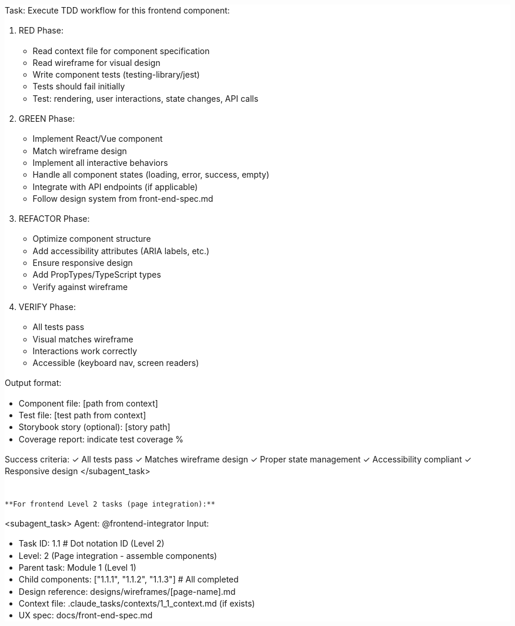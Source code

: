 Task:
Execute TDD workflow for this frontend component:

1. RED Phase:
   - Read context file for component specification
   - Read wireframe for visual design
   - Write component tests (testing-library/jest)
   - Tests should fail initially
   - Test: rendering, user interactions, state changes, API calls

2. GREEN Phase:
   - Implement React/Vue component
   - Match wireframe design
   - Implement all interactive behaviors
   - Handle all component states (loading, error, success, empty)
   - Integrate with API endpoints (if applicable)
   - Follow design system from front-end-spec.md

3. REFACTOR Phase:
   - Optimize component structure
   - Add accessibility attributes (ARIA labels, etc.)
   - Ensure responsive design
   - Add PropTypes/TypeScript types
   - Verify against wireframe

4. VERIFY Phase:
   - All tests pass
   - Visual matches wireframe
   - Interactions work correctly
   - Accessible (keyboard nav, screen readers)

Output format:
- Component file: [path from context]
- Test file: [test path from context]
- Storybook story (optional): [story path]
- Coverage report: indicate test coverage %

Success criteria:
✓ All tests pass
✓ Matches wireframe design
✓ Proper state management
✓ Accessibility compliant
✓ Responsive design
</subagent_task>
```

**For frontend Level 2 tasks (page integration):**
```
<subagent_task>
Agent: @frontend-integrator
Input:
- Task ID: 1.1  # Dot notation ID (Level 2)
- Level: 2 (Page integration - assemble components)
- Parent task: Module 1 (Level 1)
- Child components: ["1.1.1", "1.1.2", "1.1.3"]  # All completed
- Design reference: designs/wireframes/[page-name].md
- Context file: .claude_tasks/contexts/1_1_context.md (if exists)
- UX spec: docs/front-end-spec.md
